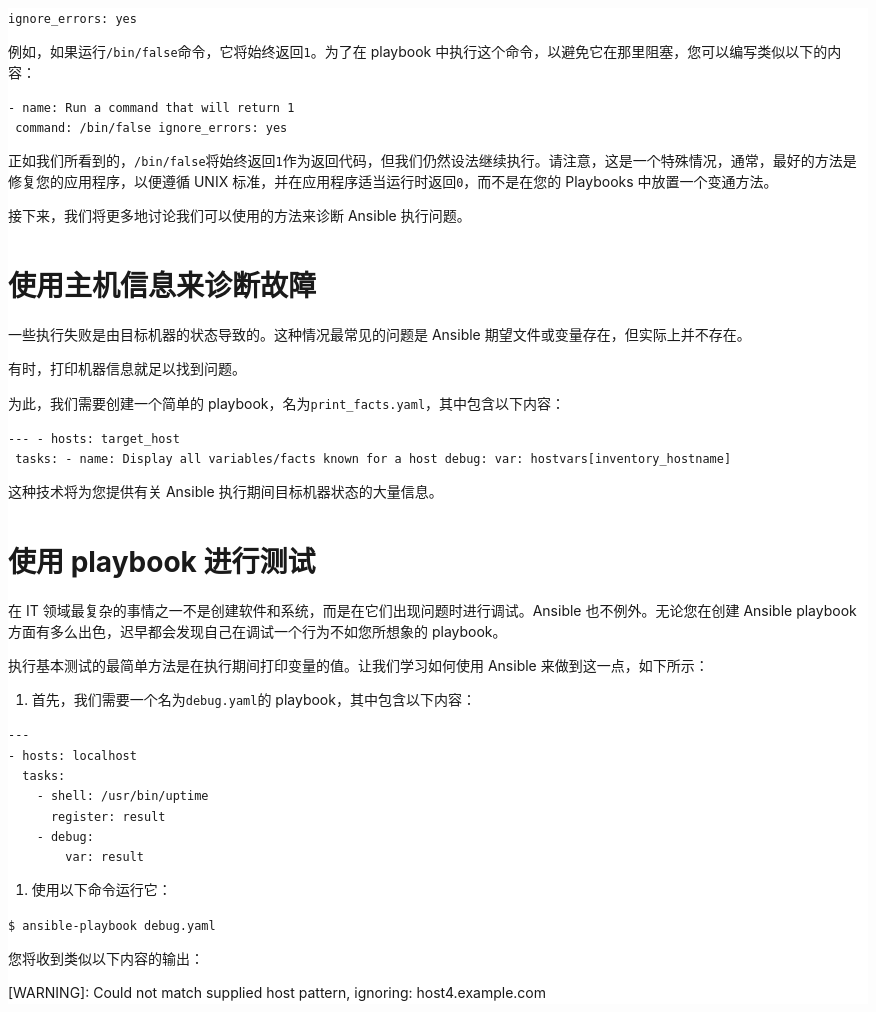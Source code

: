 ```
ignore_errors: yes
```

例如，如果运行`/bin/false`命令，它将始终返回`1`。为了在 playbook 中执行这个命令，以避免它在那里阻塞，您可以编写类似以下的内容：

```
- name: Run a command that will return 1
 command: /bin/false ignore_errors: yes
```

正如我们所看到的，`/bin/false`将始终返回`1`作为返回代码，但我们仍然设法继续执行。请注意，这是一个特殊情况，通常，最好的方法是修复您的应用程序，以便遵循 UNIX 标准，并在应用程序适当运行时返回`0`，而不是在您的 Playbooks 中放置一个变通方法。

接下来，我们将更多地讨论我们可以使用的方法来诊断 Ansible 执行问题。

# 使用主机信息来诊断故障

一些执行失败是由目标机器的状态导致的。这种情况最常见的问题是 Ansible 期望文件或变量存在，但实际上并不存在。

有时，打印机器信息就足以找到问题。

为此，我们需要创建一个简单的 playbook，名为`print_facts.yaml`，其中包含以下内容：

```
--- - hosts: target_host
 tasks: - name: Display all variables/facts known for a host debug: var: hostvars[inventory_hostname]
```

这种技术将为您提供有关 Ansible 执行期间目标机器状态的大量信息。

# 使用 playbook 进行测试

在 IT 领域最复杂的事情之一不是创建软件和系统，而是在它们出现问题时进行调试。Ansible 也不例外。无论您在创建 Ansible playbook 方面有多么出色，迟早都会发现自己在调试一个行为不如您所想象的 playbook。

执行基本测试的最简单方法是在执行期间打印变量的值。让我们学习如何使用 Ansible 来做到这一点，如下所示：

1.  首先，我们需要一个名为`debug.yaml`的 playbook，其中包含以下内容：

```
---
- hosts: localhost
  tasks:
    - shell: /usr/bin/uptime
      register: result
    - debug:
        var: result
```

1.  使用以下命令运行它：

```
$ ansible-playbook debug.yaml
```

您将收到类似以下内容的输出：


 [WARNING]: Could not match supplied host pattern, ignoring: host4.example.com